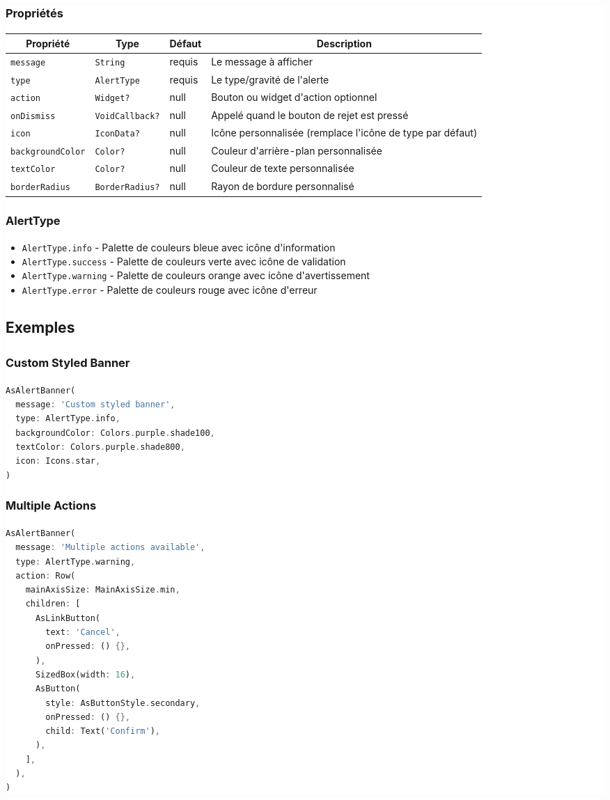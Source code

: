 ### Propriétés

| Propriété | Type | Défaut | Description |
|----------|------|---------|-------------|
| `message` | `String` | requis | Le message à afficher |
| `type` | `AlertType` | requis | Le type/gravité de l'alerte |
| `action` | `Widget?` | null | Bouton ou widget d'action optionnel |
| `onDismiss` | `VoidCallback?` | null | Appelé quand le bouton de rejet est pressé |
| `icon` | `IconData?` | null | Icône personnalisée (remplace l'icône de type par défaut) |
| `backgroundColor` | `Color?` | null | Couleur d'arrière-plan personnalisée |
| `textColor` | `Color?` | null | Couleur de texte personnalisée |
| `borderRadius` | `BorderRadius?` | null | Rayon de bordure personnalisé |

### AlertType

- `AlertType.info` - Palette de couleurs bleue avec icône d'information
- `AlertType.success` - Palette de couleurs verte avec icône de validation
- `AlertType.warning` - Palette de couleurs orange avec icône d'avertissement
- `AlertType.error` - Palette de couleurs rouge avec icône d'erreur

## Exemples

### Custom Styled Banner
```dart
AsAlertBanner(
  message: 'Custom styled banner',
  type: AlertType.info,
  backgroundColor: Colors.purple.shade100,
  textColor: Colors.purple.shade800,
  icon: Icons.star,
)
```

### Multiple Actions
```dart
AsAlertBanner(
  message: 'Multiple actions available',
  type: AlertType.warning,
  action: Row(
    mainAxisSize: MainAxisSize.min,
    children: [
      AsLinkButton(
        text: 'Cancel',
        onPressed: () {},
      ),
      SizedBox(width: 16),
      AsButton(
        style: AsButtonStyle.secondary,
        onPressed: () {},
        child: Text('Confirm'),
      ),
    ],
  ),
)
```
